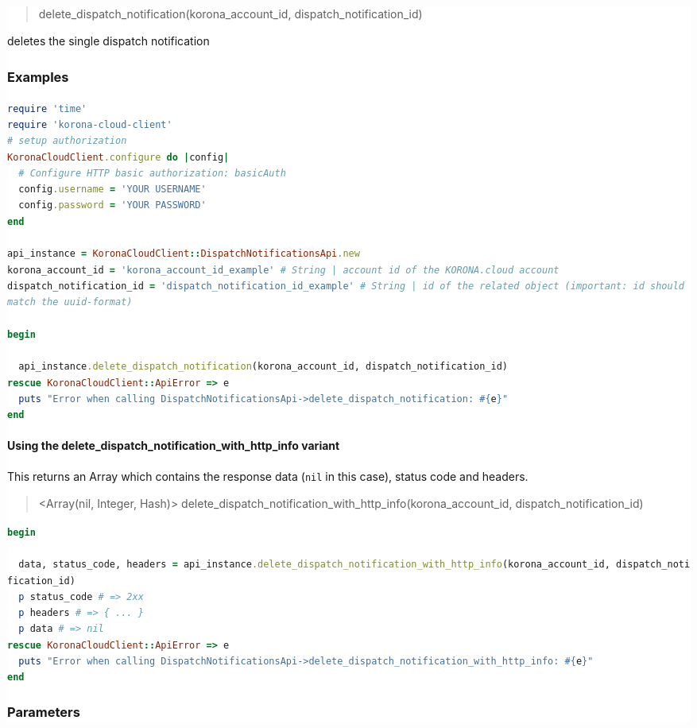 > delete_dispatch_notification(korona_account_id, dispatch_notification_id)



deletes the single dispatch notification

### Examples

```ruby
require 'time'
require 'korona-cloud-client'
# setup authorization
KoronaCloudClient.configure do |config|
  # Configure HTTP basic authorization: basicAuth
  config.username = 'YOUR USERNAME'
  config.password = 'YOUR PASSWORD'
end

api_instance = KoronaCloudClient::DispatchNotificationsApi.new
korona_account_id = 'korona_account_id_example' # String | account id of the KORONA.cloud account
dispatch_notification_id = 'dispatch_notification_id_example' # String | id of the related object (important: id should match the uuid-format)

begin
  
  api_instance.delete_dispatch_notification(korona_account_id, dispatch_notification_id)
rescue KoronaCloudClient::ApiError => e
  puts "Error when calling DispatchNotificationsApi->delete_dispatch_notification: #{e}"
end
```

#### Using the delete_dispatch_notification_with_http_info variant

This returns an Array which contains the response data (`nil` in this case), status code and headers.

> <Array(nil, Integer, Hash)> delete_dispatch_notification_with_http_info(korona_account_id, dispatch_notification_id)

```ruby
begin
  
  data, status_code, headers = api_instance.delete_dispatch_notification_with_http_info(korona_account_id, dispatch_notification_id)
  p status_code # => 2xx
  p headers # => { ... }
  p data # => nil
rescue KoronaCloudClient::ApiError => e
  puts "Error when calling DispatchNotificationsApi->delete_dispatch_notification_with_http_info: #{e}"
end
```

### Parameters

